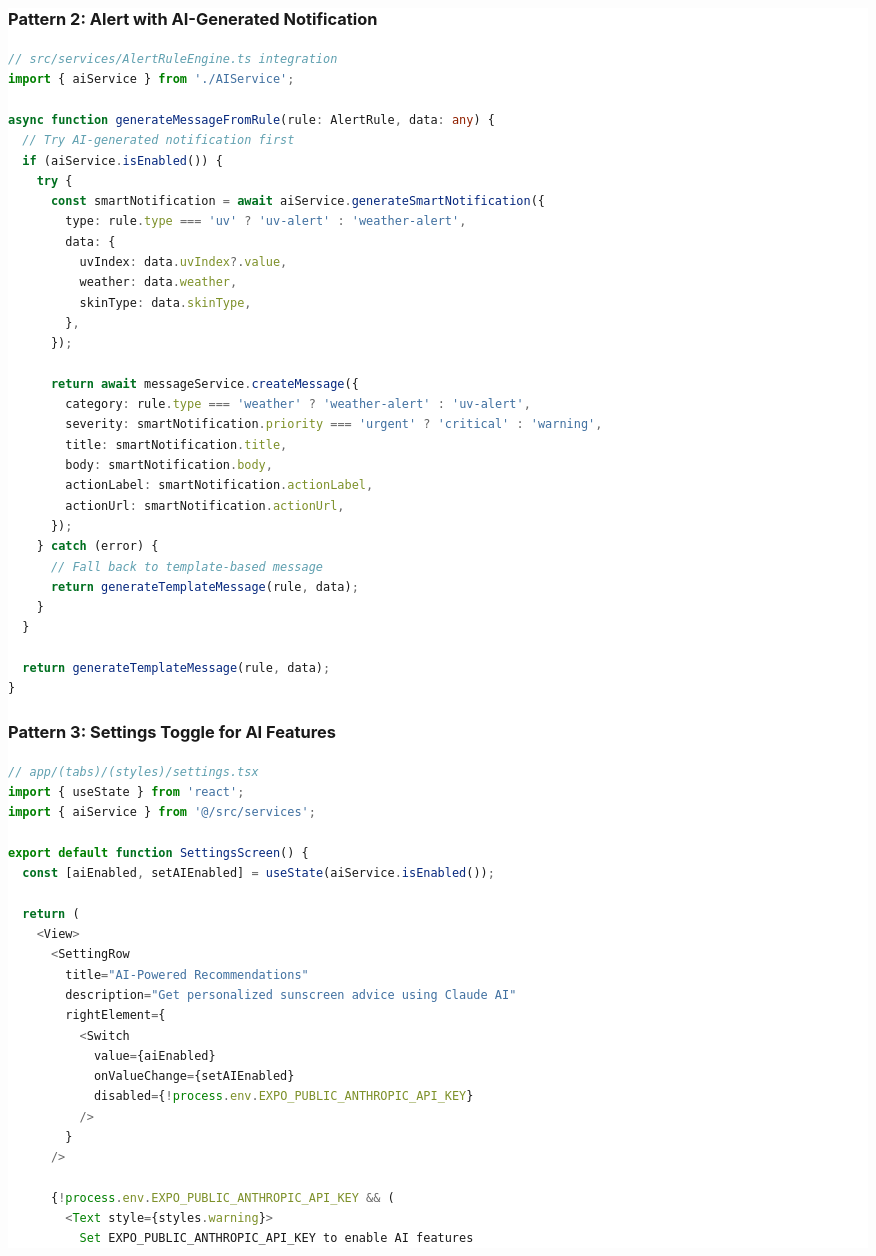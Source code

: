 ### Pattern 2: Alert with AI-Generated Notification

```typescript
// src/services/AlertRuleEngine.ts integration
import { aiService } from './AIService';

async function generateMessageFromRule(rule: AlertRule, data: any) {
  // Try AI-generated notification first
  if (aiService.isEnabled()) {
    try {
      const smartNotification = await aiService.generateSmartNotification({
        type: rule.type === 'uv' ? 'uv-alert' : 'weather-alert',
        data: {
          uvIndex: data.uvIndex?.value,
          weather: data.weather,
          skinType: data.skinType,
        },
      });

      return await messageService.createMessage({
        category: rule.type === 'weather' ? 'weather-alert' : 'uv-alert',
        severity: smartNotification.priority === 'urgent' ? 'critical' : 'warning',
        title: smartNotification.title,
        body: smartNotification.body,
        actionLabel: smartNotification.actionLabel,
        actionUrl: smartNotification.actionUrl,
      });
    } catch (error) {
      // Fall back to template-based message
      return generateTemplateMessage(rule, data);
    }
  }

  return generateTemplateMessage(rule, data);
}
```

### Pattern 3: Settings Toggle for AI Features

```typescript
// app/(tabs)/(styles)/settings.tsx
import { useState } from 'react';
import { aiService } from '@/src/services';

export default function SettingsScreen() {
  const [aiEnabled, setAIEnabled] = useState(aiService.isEnabled());

  return (
    <View>
      <SettingRow
        title="AI-Powered Recommendations"
        description="Get personalized sunscreen advice using Claude AI"
        rightElement={
          <Switch
            value={aiEnabled}
            onValueChange={setAIEnabled}
            disabled={!process.env.EXPO_PUBLIC_ANTHROPIC_API_KEY}
          />
        }
      />

      {!process.env.EXPO_PUBLIC_ANTHROPIC_API_KEY && (
        <Text style={styles.warning}>
          Set EXPO_PUBLIC_ANTHROPIC_API_KEY to enable AI features
```